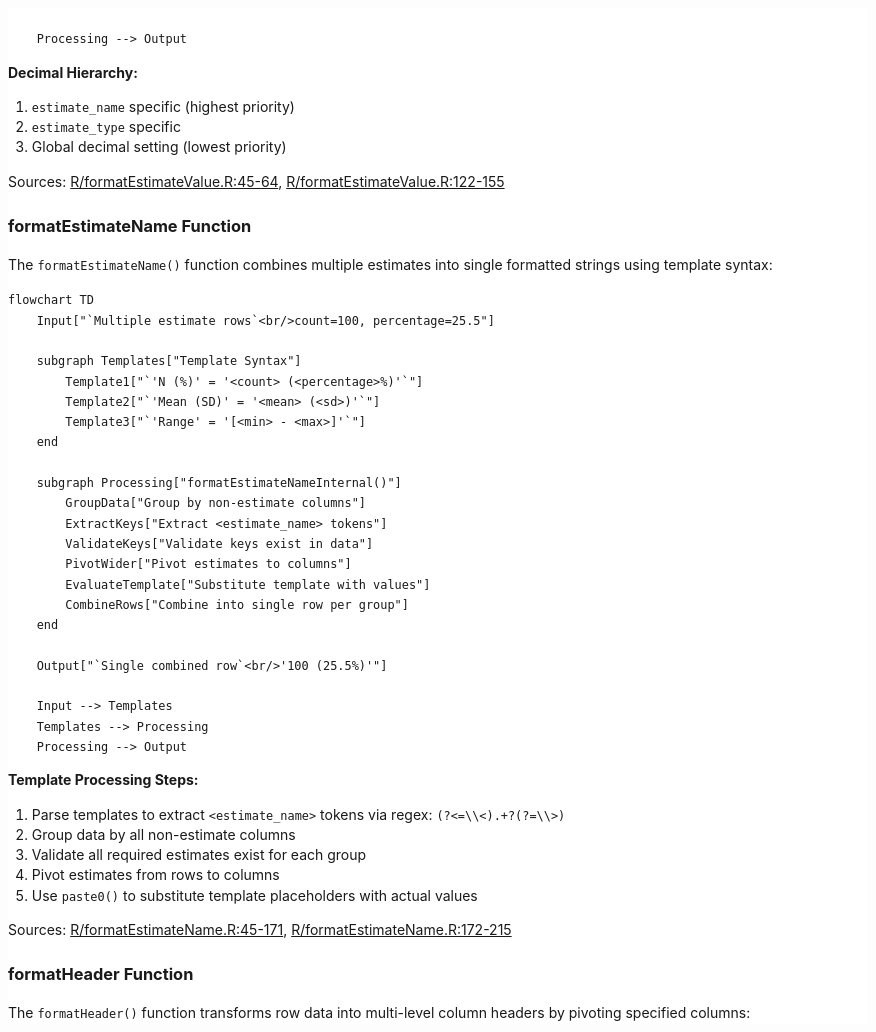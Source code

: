 ```mermaid
    
    Processing --> Output
```

**Decimal Hierarchy:**
1. `estimate_name` specific (highest priority)
2. `estimate_type` specific  
3. Global decimal setting (lowest priority)

Sources: [R/formatEstimateValue.R:45-64](), [R/formatEstimateValue.R:122-155]()

### formatEstimateName Function

The `formatEstimateName()` function combines multiple estimates into single formatted strings using template syntax:

```mermaid
flowchart TD
    Input["`Multiple estimate rows`<br/>count=100, percentage=25.5"]
    
    subgraph Templates["Template Syntax"]
        Template1["`'N (%)' = '<count> (<percentage>%)'`"]
        Template2["`'Mean (SD)' = '<mean> (<sd>)'`"]  
        Template3["`'Range' = '[<min> - <max>]'`"]
    end
    
    subgraph Processing["formatEstimateNameInternal()"]
        GroupData["Group by non-estimate columns"]
        ExtractKeys["Extract <estimate_name> tokens"]
        ValidateKeys["Validate keys exist in data"]
        PivotWider["Pivot estimates to columns"]
        EvaluateTemplate["Substitute template with values"]
        CombineRows["Combine into single row per group"]
    end
    
    Output["`Single combined row`<br/>'100 (25.5%)'"]
    
    Input --> Templates
    Templates --> Processing
    Processing --> Output
```

**Template Processing Steps:**
1. Parse templates to extract `<estimate_name>` tokens via regex: `(?<=\\<).+?(?=\\>)`
2. Group data by all non-estimate columns  
3. Validate all required estimates exist for each group
4. Pivot estimates from rows to columns
5. Use `paste0()` to substitute template placeholders with actual values

Sources: [R/formatEstimateName.R:45-171](), [R/formatEstimateName.R:172-215]()

### formatHeader Function

The `formatHeader()` function transforms row data into multi-level column headers by pivoting specified columns:
